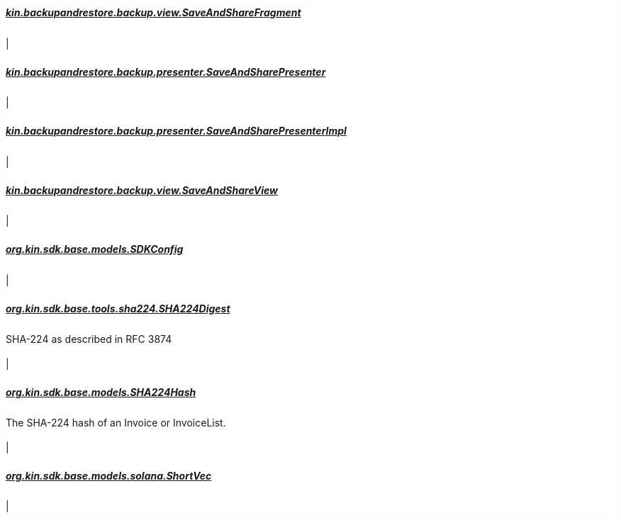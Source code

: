 ##### [kin.backupandrestore.backup.view.SaveAndShareFragment](../kin.backupandrestore.backup.view/-save-and-share-fragment/index.md)


|

##### [kin.backupandrestore.backup.presenter.SaveAndSharePresenter](../kin.backupandrestore.backup.presenter/-save-and-share-presenter/index.md)


|

##### [kin.backupandrestore.backup.presenter.SaveAndSharePresenterImpl](../kin.backupandrestore.backup.presenter/-save-and-share-presenter-impl/index.md)


|

##### [kin.backupandrestore.backup.view.SaveAndShareView](../kin.backupandrestore.backup.view/-save-and-share-view/index.md)


|

##### [org.kin.sdk.base.models.SDKConfig](../org.kin.sdk.base.models/-s-d-k-config/index.md)


|

##### [org.kin.sdk.base.tools.sha224.SHA224Digest](../org.kin.sdk.base.tools.sha224/-s-h-a224-digest/index.md)

SHA-224 as described in RFC 3874


|

##### [org.kin.sdk.base.models.SHA224Hash](../org.kin.sdk.base.models/-s-h-a224-hash/index.md)

The SHA-224 hash of an Invoice or InvoiceList.


|

##### [org.kin.sdk.base.models.solana.ShortVec](../org.kin.sdk.base.models.solana/-short-vec/index.md)


|
